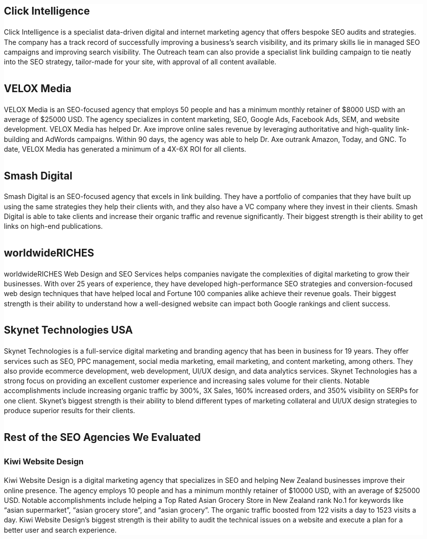 ## Click Intelligence

Click Intelligence is a specialist data-driven digital and internet marketing agency that offers bespoke SEO audits and strategies. The company has a track record of successfully improving a business’s search visibility, and its primary skills lie in managed SEO campaigns and improving search visibility. The Outreach team can also provide a specialist link building campaign to tie neatly into the SEO strategy, tailor-made for your site, with approval of all content available.

## VELOX Media

VELOX Media is an SEO-focused agency that employs 50 people and has a minimum monthly retainer of $8000 USD with an average of $25000 USD. The agency specializes in content marketing, SEO, Google Ads, Facebook Ads, SEM, and website development. VELOX Media has helped Dr. Axe improve online sales revenue by leveraging authoritative and high-quality link-building and AdWords campaigns. Within 90 days, the agency was able to help Dr. Axe outrank Amazon, Today, and GNC. To date, VELOX Media has generated a minimum of a 4X-6X ROI for all clients.

## Smash Digital

Smash Digital is an SEO-focused agency that excels in link building. They have a portfolio of companies that they have built up using the same strategies they help their clients with, and they also have a VC company where they invest in their clients. Smash Digital is able to take clients and increase their organic traffic and revenue significantly. Their biggest strength is their ability to get links on high-end publications.

## worldwideRICHES

worldwideRICHES Web Design and SEO Services helps companies navigate the complexities of digital marketing to grow their businesses. With over 25 years of experience, they have developed high-performance SEO strategies and conversion-focused web design techniques that have helped local and Fortune 100 companies alike achieve their revenue goals. Their biggest strength is their ability to understand how a well-designed website can impact both Google rankings and client success.

## Skynet Technologies USA

Skynet Technologies is a full-service digital marketing and branding agency that has been in business for 19 years. They offer services such as SEO, PPC management, social media marketing, email marketing, and content marketing, among others. They also provide ecommerce development, web development, UI/UX design, and data analytics services. Skynet Technologies has a strong focus on providing an excellent customer experience and increasing sales volume for their clients. Notable accomplishments include increasing organic traffic by 300%, 3X Sales, 160% increased orders, and 350% visibility on SERPs for one client. Skynet’s biggest strength is their ability to blend different types of marketing collateral and UI/UX design strategies to produce superior results for their clients.

## Rest of the SEO Agencies We Evaluated


### Kiwi Website Design

Kiwi Website Design is a digital marketing agency that specializes in SEO and helping New Zealand businesses improve their online presence. The agency employs 10 people and has a minimum monthly retainer of $10000 USD, with an average of $25000 USD. Notable accomplishments include helping a Top Rated Asian Grocery Store in New Zealand rank No.1 for keywords like “asian supermarket”, “asian grocery store”, and “asian grocery”. The organic traffic boosted from 122 visits a day to 1523 visits a day. Kiwi Website Design’s biggest strength is their ability to audit the technical issues on a website and execute a plan for a better user and search experience.
